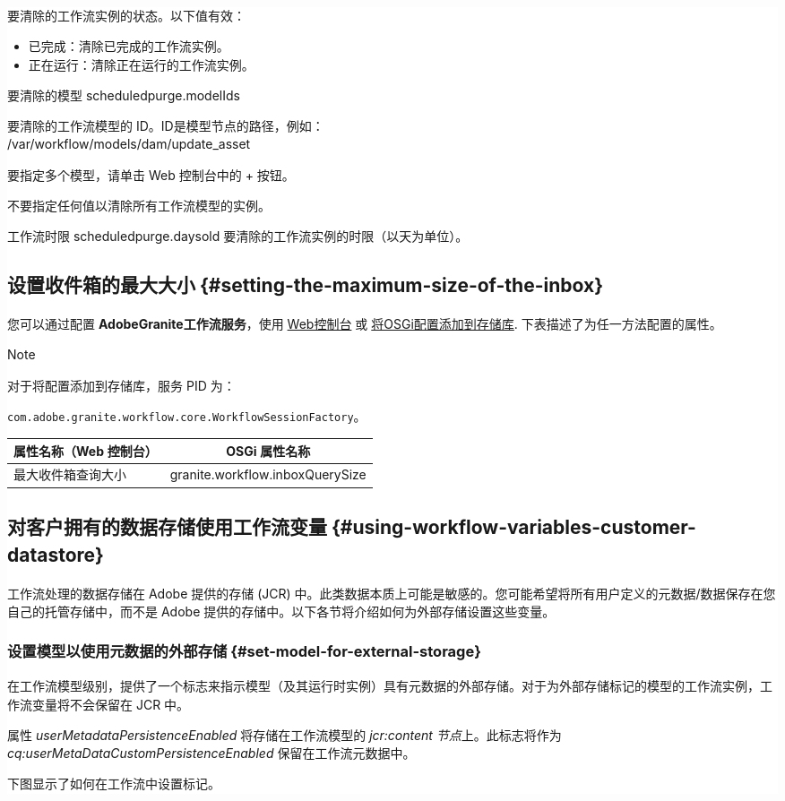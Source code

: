    <td><p>要清除的工作流实例的状态。以下值有效：</p>
    <ul>
     <li>已完成：清除已完成的工作流实例。</li>
     <li>正在运行：清除正在运行的工作流实例。</li>
    </ul> </td>
  </tr>
  <tr>
   <td>要清除的模型</td>
   <td>scheduledpurge.modelIds</td>
   <td><p>要清除的工作流模型的 ID。ID是模型节点的路径，例如：<br /> /var/workflow/models/dam/update_asset<br /> </p> <p>要指定多个模型，请单击 Web 控制台中的 + 按钮。 </p> <p>不要指定任何值以清除所有工作流模型的实例。</p> </td>
  </tr>
  <tr>
   <td>工作流时限</td>
   <td>scheduledpurge.daysold</td>
   <td>要清除的工作流实例的时限（以天为单位）。</td>
  </tr>
 </tbody>
</table>

## 设置收件箱的最大大小 {#setting-the-maximum-size-of-the-inbox}

您可以通过配置 **AdobeGranite工作流服务**，使用 [Web控制台](/help/sites-deploying/configuring-osgi.md#osgi-configuration-with-the-web-console) 或 [将OSGi配置添加到存储库](/help/sites-deploying/configuring-osgi.md#osgi-configuration-in-the-repository). 下表描述了为任一方法配置的属性。

>[!NOTE]
>
>对于将配置添加到存储库，服务 PID 为：
>
>`com.adobe.granite.workflow.core.WorkflowSessionFactory`。

| 属性名称（Web 控制台） | OSGi 属性名称 |
|---|---|
| 最大收件箱查询大小 | granite.workflow.inboxQuerySize |

## 对客户拥有的数据存储使用工作流变量 {#using-workflow-variables-customer-datastore}

工作流处理的数据存储在 Adobe 提供的存储 (JCR) 中。此类数据本质上可能是敏感的。您可能希望将所有用户定义的元数据/数据保存在您自己的托管存储中，而不是 Adobe 提供的存储中。以下各节将介绍如何为外部存储设置这些变量。

### 设置模型以使用元数据的外部存储 {#set-model-for-external-storage}

在工作流模型级别，提供了一个标志来指示模型（及其运行时实例）具有元数据的外部存储。对于为外部存储标记的模型的工作流实例，工作流变量将不会保留在 JCR 中。

属性 *userMetadataPersistenceEnabled* 将存储在工作流模型的 *jcr:content 节点*&#x200B;上。此标志将作为 *cq:userMetaDataCustomPersistenceEnabled* 保留在工作流元数据中。

下图显示了如何在工作流中设置标记。
